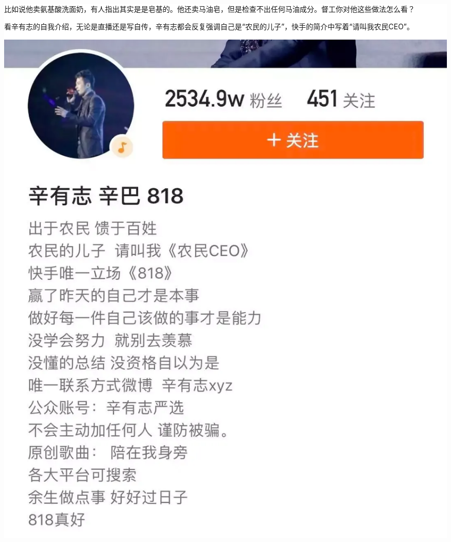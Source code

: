 比如说他卖氨基酸洗面奶，有人指出其实是是皂基的。他还卖马油皂，但是检查不出任何马油成分。督工你对他这些做法怎么看？

看辛有志的自我介绍，无论是直播还是写自传，辛有志都会反复强调自己是“农民的儿子”，快手的简介中写着“请叫我农民CEO”。

![](/images/btnews/btnews/0001_0100/0088/image16.webp)
